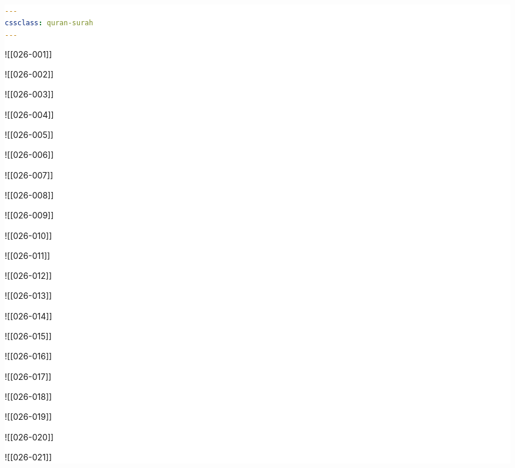 ```yaml
---
cssclass: quran-surah
---
```


![[026-001]]

![[026-002]]

![[026-003]]

![[026-004]]

![[026-005]]

![[026-006]]

![[026-007]]

![[026-008]]

![[026-009]]

![[026-010]]

![[026-011]]

![[026-012]]

![[026-013]]

![[026-014]]

![[026-015]]

![[026-016]]

![[026-017]]

![[026-018]]

![[026-019]]

![[026-020]]

![[026-021]]
